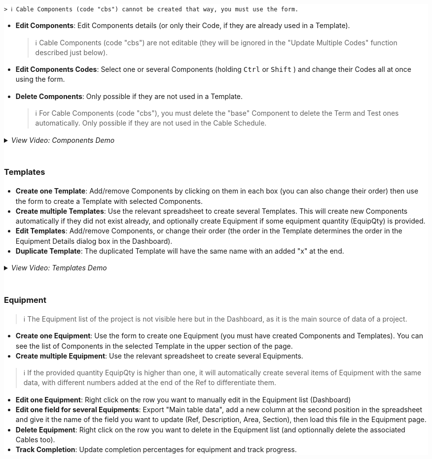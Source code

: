     > ℹ️ Cable Components (code "cbs") cannot be created that way, you must use the form.

-   **Edit Components**: Edit Components details (or only their Code, if they are already used in a Template).

    > ℹ️ Cable Components (code "cbs") are not editable (they will be ignored in the "Update Multiple Codes" function described just below).

-   **Edit Components Codes**: Select one or several Components (holding <kbd>Ctrl</kbd> or <kbd>Shift</kbd> ) and change their Codes all at once using the form.
-   **Delete Components**: Only possible if they are not used in a Template.

    > ℹ️ For Cable Components (code "cbs"), you must delete the "base" Component to delete the Term and Test ones automatically. Only possible if they are not used in the Cable Schedule.

<details><summary><i>View Video: Components Demo</i></summary></details>
<br>

### **Templates**

-   **Create one Template**: Add/remove Components by clicking on them in each box (you can also change their order) then use the form to create a Template with selected Components.
-   **Create multiple Templates**: Use the relevant spreadsheet to create several Templates. This will create new Components automatically if they did not exist already, and optionally create Equipment if some equipment quantity (EquipQty) is provided.
-   **Edit Templates**: Add/remove Components, or change their order (the order in the Template determines the order in the Equipment Details dialog box in the Dashboard).
-   **Duplicate Template**: The duplicated Template will have the same name with an added "x" at the end.

<details><summary><i>View Video: Templates Demo</i></summary></details>
<br>

### **Equipment**

> ℹ️ The Equipment list of the project is not visible here but in the Dashboard, as it is the main source of data of a project.

-   **Create one Equipment**: Use the form to create one Equipment (you must have created Components and Templates). You can see the list of Components in the selected Template in the upper section of the page.
-   **Create multiple Equipment**: Use the relevant spreadsheet to create several Equipments.

> ℹ️ If the provided quantity EquipQty is higher than one, it will automatically create several items of Equipment with the same data, with different numbers added at the end of the Ref to differentiate them.

-   **Edit one Equipment**: Right click on the row you want to manually edit in the Equipment list (Dashboard)
-   **Edit one field for several Equipments**: Export "Main table data", add a new column at the second position in the spreadsheet and give it the name of the field you want to update (Ref, Description, Area, Section), then load this file in the Equipment page.
-   **Delete Equipment**: Right click on the row you want to delete in the Equipment list (and optionnally delete the associated Cables too).
-   **Track Completion**: Update completion percentages for equipment and track progress.
